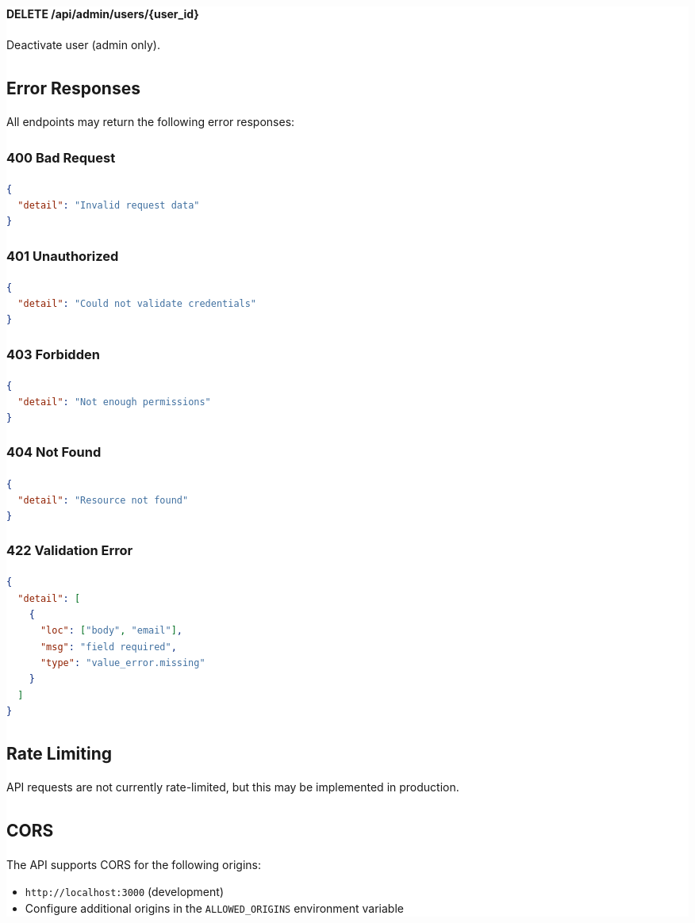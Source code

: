 #### DELETE /api/admin/users/{user_id}
Deactivate user (admin only).

## Error Responses

All endpoints may return the following error responses:

### 400 Bad Request
```json
{
  "detail": "Invalid request data"
}
```

### 401 Unauthorized
```json
{
  "detail": "Could not validate credentials"
}
```

### 403 Forbidden
```json
{
  "detail": "Not enough permissions"
}
```

### 404 Not Found
```json
{
  "detail": "Resource not found"
}
```

### 422 Validation Error
```json
{
  "detail": [
    {
      "loc": ["body", "email"],
      "msg": "field required",
      "type": "value_error.missing"
    }
  ]
}
```

## Rate Limiting

API requests are not currently rate-limited, but this may be implemented in production.

## CORS

The API supports CORS for the following origins:
- `http://localhost:3000` (development)
- Configure additional origins in the `ALLOWED_ORIGINS` environment variable
